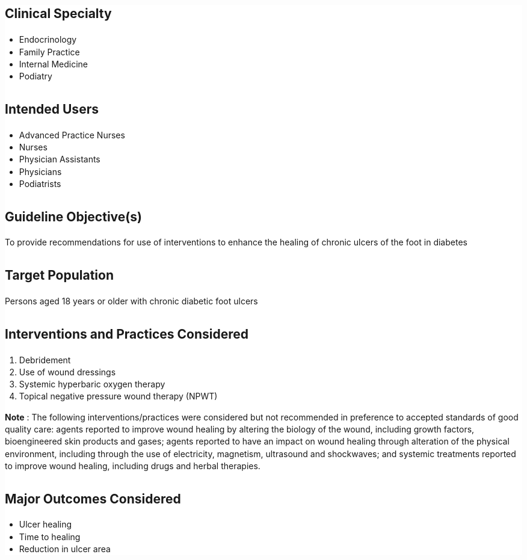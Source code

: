 ## Clinical Specialty

- Endocrinology
- Family Practice
- Internal Medicine
- Podiatry

## Intended Users

- Advanced Practice Nurses
- Nurses
- Physician Assistants
- Physicians
- Podiatrists

## Guideline Objective(s)



To provide recommendations for use of interventions to enhance the healing of chronic ulcers of the foot in diabetes

## Target Population



Persons aged 18 years or older with chronic diabetic foot ulcers

## Interventions and Practices Considered



  1. Debridement 
  2. Use of wound dressings 
  3. Systemic hyperbaric oxygen therapy 
  4. Topical negative pressure wound therapy (NPWT) 



**Note** : The following interventions/practices were considered but not recommended in preference to accepted standards of good quality care: agents reported to improve wound healing by altering the biology of the wound, including growth factors, bioengineered skin products and gases; agents reported to have an impact on wound healing through alteration of the physical environment, including through the use of electricity, magnetism, ultrasound and shockwaves; and systemic treatments reported to improve wound healing, including drugs and herbal therapies.

## Major Outcomes Considered



  * Ulcer healing 
  * Time to healing 
  * Reduction in ulcer area 

